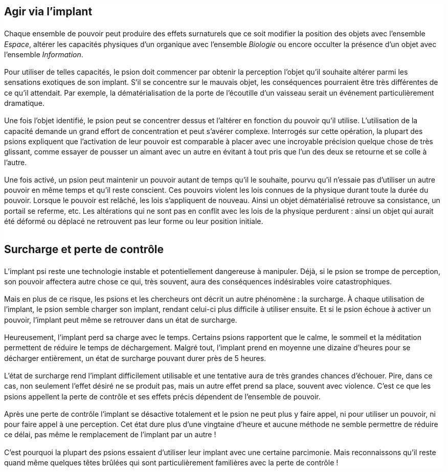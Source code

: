 ## Agir via l’implant

Chaque ensemble de pouvoir peut produire des effets surnaturels que ce soit modifier la position des objets avec l’ensemble *Espace*, altérer les capacités physiques d’un organique avec l’ensemble *Biologie* ou encore occulter la présence d’un objet avec l’ensemble *Information*.

Pour utiliser de telles capacités, le psion doit commencer par obtenir la perception l’objet qu’il souhaite altérer parmi les sensations exotiques de son implant. S’il se concentre sur le mauvais objet, les conséquences pourraient être très différentes de ce qu’il attendait. Par exemple, la dématérialisation de la porte de l’écoutille d’un vaisseau serait un événement particulièrement dramatique.

Une fois l’objet identifié, le psion peut se concentrer dessus et l’altérer en fonction du pouvoir qu’il utilise. L’utilisation de la capacité demande un grand effort de concentration et peut s’avérer complexe. Interrogés sur cette opération, la plupart des psions expliquent que l’activation de leur pouvoir est comparable à placer avec une incroyable précision quelque chose de très glissant, comme essayer de pousser un aimant avec un autre en évitant à tout pris que l’un des deux se retourne et se colle à l’autre.

Une fois activé, un psion peut maintenir un pouvoir autant de temps qu’il le souhaite, pourvu qu’il n’essaie pas d’utiliser un autre pouvoir en même temps et qu’il reste conscient. Ces pouvoirs violent les lois connues de la physique durant toute la durée du pouvoir. Lorsque le pouvoir est relâché, les lois s’appliquent de nouveau. Ainsi un objet dématérialisé retrouve sa consistance, un portail se referme, etc. Les altérations qui ne sont pas en conflit avec les lois de la physique perdurent : ainsi un objet qui aurait été déformé ou déplacé ne retrouvent pas leur forme ou leur position initiale.

## Surcharge et perte de contrôle

L’implant psi reste une technologie instable et potentiellement dangereuse à manipuler. Déjà, si le psion se trompe de perception, son pouvoir affectera autre chose ce qui, très souvent, aura des conséquences indésirables voire catastrophiques.

Mais en plus de ce risque, les psions et les chercheurs ont décrit un autre phénomène : la surcharge. À chaque utilisation de l’implant, le psion semble charger son implant, rendant celui-ci plus difficile à utiliser ensuite. Et si le psion échoue à activer un pouvoir, l’implant peut même se retrouver dans un état de surcharge.

Heureusement, l’implant perd sa charge avec le temps. Certains psions rapportent que le calme, le sommeil et la méditation permettent de réduire le temps de déchargement. Malgré tout, l’implant prend en moyenne une dizaine d’heures pour se décharger entièrement, un état de surcharge pouvant durer près de 5 heures.

L’état de surcharge rend l’implant difficilement utilisable et une tentative aura de très grandes chances d’échouer. Pire, dans ce cas, non seulement l’effet désiré ne se produit pas, mais un autre effet prend sa place, souvent avec violence. C’est ce que les psions appellent la perte de contrôle et ses effets précis dépendent de l’ensemble de pouvoir.

Après une perte de contrôle l’implant se désactive totalement et le psion ne peut plus y faire appel, ni pour utiliser un pouvoir, ni pour faire appel à une perception. Cet état dure plus d’une vingtaine d’heure et aucune méthode ne semble permettre de réduire ce délai, pas même le remplacement de l’implant par un autre !

C’est pourquoi la plupart des psions essaient d’utiliser leur implant avec une certaine parcimonie. Mais reconnaissons qu’il reste quand même quelques têtes brûlées qui sont particulièrement familières avec la perte de contrôle !
